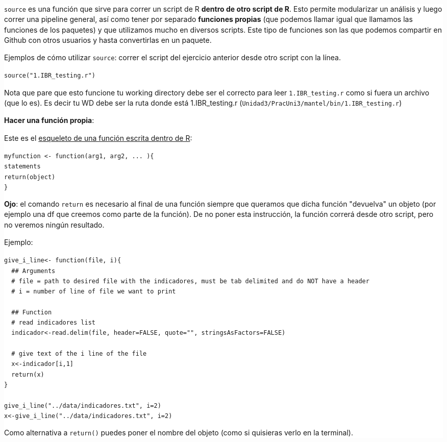 `source` es una función que sirve para correr un script de R **dentro de otro script de R**. Esto permite modularizar un análisis y luego correr una pipeline general, así como tener por separado **funciones propias** (que podemos llamar igual que llamamos las funciones de los paquetes) y que utilizamos mucho en diversos scripts. Este tipo de funciones son las que podemos compartir en Github con otros usuarios y hasta convertirlas en un paquete.

Ejemplos de cómo utilizar `source`: correr el script del ejercicio anterior desde otro script con la línea.

```{r}
source("1.IBR_testing.r")
```
Nota que pare que esto funcione tu working directory debe ser el correcto para leer `1.IBR_testing.r` como si fuera un archivo (que lo es). Es decir tu WD debe ser la ruta donde está 1.IBR_testing.r (`Unidad3/PracUni3/mantel/bin/1.IBR_testing.r`)

**Hacer una función propia**:

Este es el [esqueleto de una función escrita dentro de R](http://www.statmethods.net/management/userfunctions.html):

```{r}
myfunction <- function(arg1, arg2, ... ){
statements
return(object)
}
```
**Ojo**: el comando `return` es necesario al final de una función siempre que queramos que dicha función "devuelva" un objeto (por ejemplo una df que creemos como parte de la función). De no poner esta instrucción, la función correrá desde otro script, pero no veremos ningún resultado.


Ejemplo:

```{r}
give_i_line<- function(file, i){
  ## Arguments
  # file = path to desired file with the indicadores, must be tab delimited and do NOT have a header
  # i = number of line of file we want to print

  ## Function
  # read indicadores list
  indicador<-read.delim(file, header=FALSE, quote="", stringsAsFactors=FALSE)

  # give text of the i line of the file  
  x<-indicador[i,1]
  return(x)
}

give_i_line("../data/indicadores.txt", i=2)
x<-give_i_line("../data/indicadores.txt", i=2)

```


Como alternativa a `return()` puedes poner el nombre del objeto (como si quisieras verlo en la terminal).
